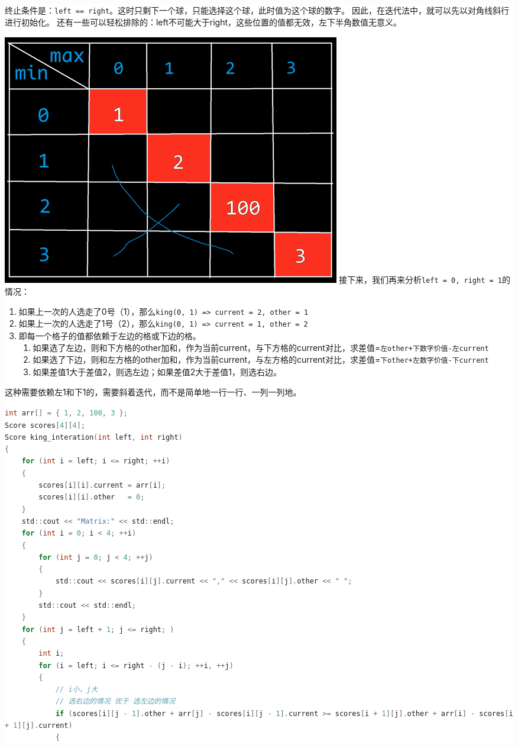 终止条件是：`left == right`。这时只剩下一个球，只能选择这个球，此时值为这个球的数字。
因此，在迭代法中，就可以先以对角线斜行进行初始化。
还有一些可以轻松排除的：left不可能大于right，这些位置的值都无效，左下半角数值无意义。

![](../../images/C语言_20240223_0310_动态规划/image-20241115035830301.png)
接下来，我们再来分析`left = 0, right = 1`的情况：
1. 如果上一次的人选走了0号（1），那么`king(0, 1) => current = 2, other = 1`
2. 如果上一次的人选走了1号（2），那么`king(0, 1) => current = 1, other = 2`
3. 即每一个格子的值都依赖于左边的格或下边的格。
    1. 如果选了左边，则和下方格的other加和，作为当前current，与下方格的current对比，求差值=`左other+下数字价值-左current`
    2. 如果选了下边，则和左方格的other加和，作为当前current，与左方格的current对比，求差值=`下other+左数字价值-下current`
    3. 如果差值1大于差值2，则选左边；如果差值2大于差值1，则选右边。

这种需要依赖左1和下1的，需要斜着迭代，而不是简单地一行一行、一列一列地。
```c
int arr[] = { 1, 2, 100, 3 };
Score scores[4][4];
Score king_interation(int left, int right)
{
    for (int i = left; i <= right; ++i)
    {
        scores[i][i].current = arr[i];
        scores[i][i].other   = 0;
    }
    std::cout << "Matrix:" << std::endl;
    for (int i = 0; i < 4; ++i)
    {
        for (int j = 0; j < 4; ++j)
        {
            std::cout << scores[i][j].current << "," << scores[i][j].other << " ";
        }
        std::cout << std::endl;
    }
    for (int j = left + 1; j <= right; )
    {
        int i;
        for (i = left; i <= right - (j - i); ++i, ++j)
        {
            // i小，j大
            // 选右边的情况 优于 选左边的情况
            if (scores[i][j - 1].other + arr[j] - scores[i][j - 1].current >= scores[i + 1][j].other + arr[i] - scores[i + 1][j].current)
            {
```